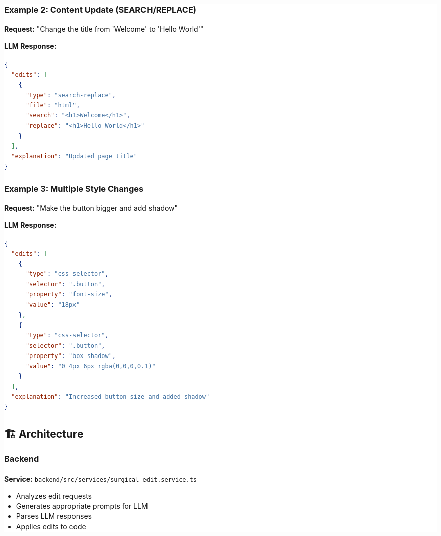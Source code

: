 ### Example 2: Content Update (SEARCH/REPLACE)
**Request:** "Change the title from 'Welcome' to 'Hello World'"

**LLM Response:**
```json
{
  "edits": [
    {
      "type": "search-replace",
      "file": "html",
      "search": "<h1>Welcome</h1>",
      "replace": "<h1>Hello World</h1>"
    }
  ],
  "explanation": "Updated page title"
}
```

### Example 3: Multiple Style Changes
**Request:** "Make the button bigger and add shadow"

**LLM Response:**
```json
{
  "edits": [
    {
      "type": "css-selector",
      "selector": ".button",
      "property": "font-size",
      "value": "18px"
    },
    {
      "type": "css-selector",
      "selector": ".button",
      "property": "box-shadow",
      "value": "0 4px 6px rgba(0,0,0,0.1)"
    }
  ],
  "explanation": "Increased button size and added shadow"
}
```

## 🏗️ Architecture

### Backend

**Service:** `backend/src/services/surgical-edit.service.ts`
- Analyzes edit requests
- Generates appropriate prompts for LLM
- Parses LLM responses
- Applies edits to code

